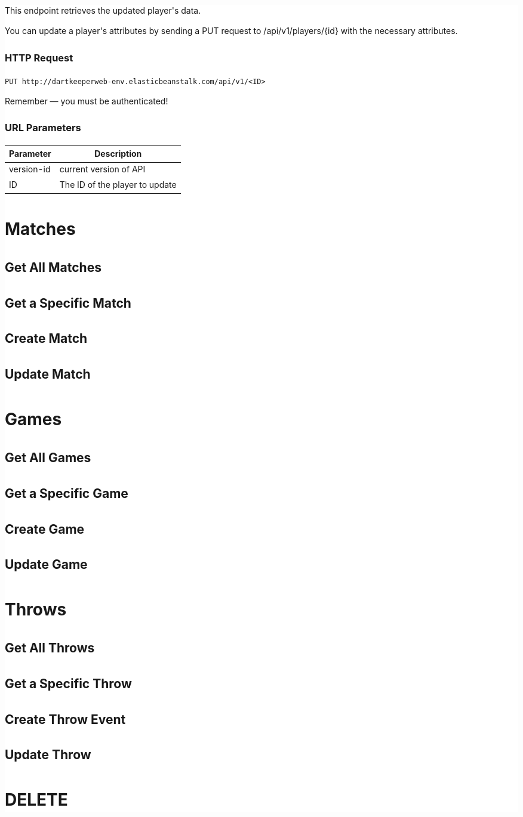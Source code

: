 This endpoint retrieves the updated player's data.

You can update a player's attributes by sending a PUT request to /api/v1/players/{id} with the necessary attributes.

### HTTP Request

`PUT http://dartkeeperweb-env.elasticbeanstalk.com/api/v1/<ID>`

<aside class="success">
Remember — you must be authenticated!
</aside>

### URL Parameters
Parameter | Description
--------- | -----------
version-id | current version of API
ID | The ID of the player to update


# Matches

## Get All Matches

## Get a Specific Match

## Create Match

## Update Match

# Games

## Get All Games

## Get a Specific Game

## Create Game

## Update Game

# Throws

## Get All Throws

## Get a Specific Throw

## Create Throw Event

## Update Throw

# DELETE
